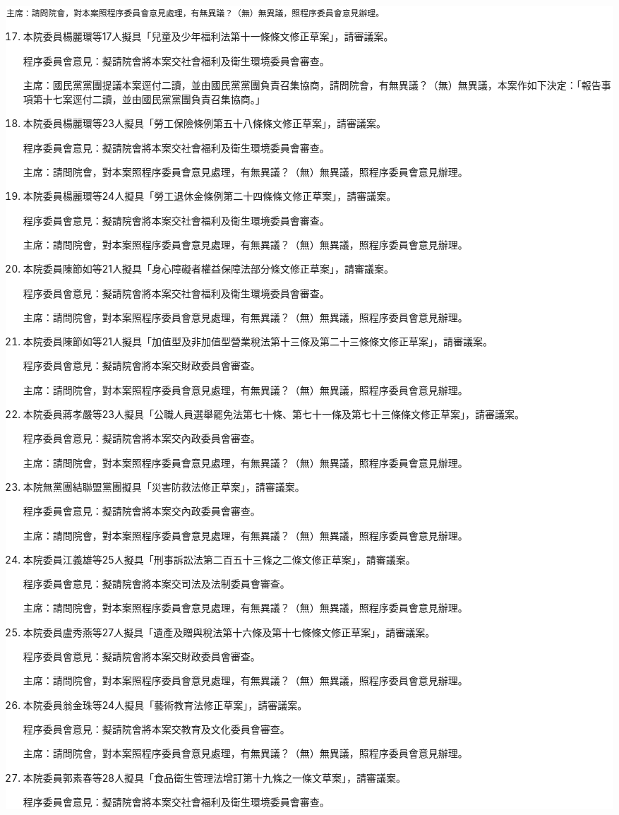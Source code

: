     主席：請問院會，對本案照程序委員會意見處理，有無異議？（無）無異議，照程序委員會意見辦理。

17. 本院委員楊麗環等17人擬具「兒童及少年福利法第十一條條文修正草案」，請審議案。

    程序委員會意見：擬請院會將本案交社會福利及衛生環境委員會審查。

    主席：國民黨黨團提議本案逕付二讀，並由國民黨黨團負責召集協商，請問院會，有無異議？（無）無異議，本案作如下決定：「報告事項第十七案逕付二讀，並由國民黨黨團負責召集協商。」

18. 本院委員楊麗環等23人擬具「勞工保險條例第五十八條條文修正草案」，請審議案。

    程序委員會意見：擬請院會將本案交社會福利及衛生環境委員會審查。

    主席：請問院會，對本案照程序委員會意見處理，有無異議？（無）無異議，照程序委員會意見辦理。

19. 本院委員楊麗環等24人擬具「勞工退休金條例第二十四條條文修正草案」，請審議案。

    程序委員會意見：擬請院會將本案交社會福利及衛生環境委員會審查。

    主席：請問院會，對本案照程序委員會意見處理，有無異議？（無）無異議，照程序委員會意見辦理。

20. 本院委員陳節如等21人擬具「身心障礙者權益保障法部分條文修正草案」，請審議案。

    程序委員會意見：擬請院會將本案交社會福利及衛生環境委員會審查。

    主席：請問院會，對本案照程序委員會意見處理，有無異議？（無）無異議，照程序委員會意見辦理。

21. 本院委員陳節如等21人擬具「加值型及非加值型營業稅法第十三條及第二十三條條文修正草案」，請審議案。

    程序委員會意見：擬請院會將本案交財政委員會審查。

    主席：請問院會，對本案照程序委員會意見處理，有無異議？（無）無異議，照程序委員會意見辦理。

22. 本院委員蔣孝嚴等23人擬具「公職人員選舉罷免法第七十條、第七十一條及第七十三條條文修正草案」，請審議案。

    程序委員會意見：擬請院會將本案交內政委員會審查。

    主席：請問院會，對本案照程序委員會意見處理，有無異議？（無）無異議，照程序委員會意見辦理。

23. 本院無黨團結聯盟黨團擬具「災害防救法修正草案」，請審議案。

    程序委員會意見：擬請院會將本案交內政委員會審查。

    主席：請問院會，對本案照程序委員會意見處理，有無異議？（無）無異議，照程序委員會意見辦理。

24. 本院委員江義雄等25人擬具「刑事訴訟法第二百五十三條之二條文修正草案」，請審議案。

    程序委員會意見：擬請院會將本案交司法及法制委員會審查。

    主席：請問院會，對本案照程序委員會意見處理，有無異議？（無）無異議，照程序委員會意見辦理。

25. 本院委員盧秀燕等27人擬具「遺產及贈與稅法第十六條及第十七條條文修正草案」，請審議案。

    程序委員會意見：擬請院會將本案交財政委員會審查。

    主席：請問院會，對本案照程序委員會意見處理，有無異議？（無）無異議，照程序委員會意見辦理。

26. 本院委員翁金珠等24人擬具「藝術教育法修正草案」，請審議案。

    程序委員會意見：擬請院會將本案交教育及文化委員會審查。

    主席：請問院會，對本案照程序委員會意見處理，有無異議？（無）無異議，照程序委員會意見辦理。

27. 本院委員郭素春等28人擬具「食品衛生管理法增訂第十九條之一條文草案」，請審議案。

    程序委員會意見：擬請院會將本案交社會福利及衛生環境委員會審查。
